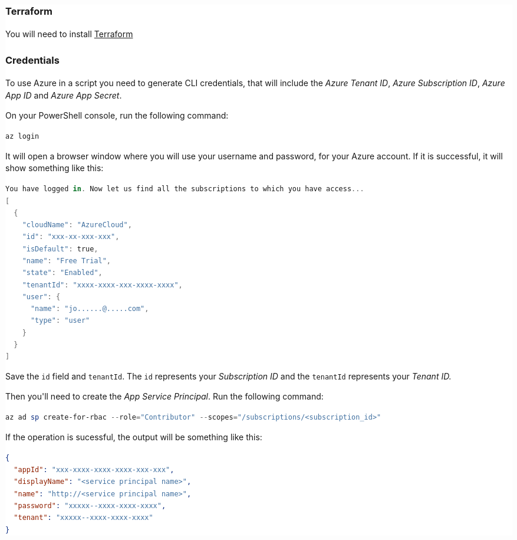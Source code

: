 ### Terraform

You will need to install [Terraform](https://www.terraform.io/downloads.html)

### Credentials

To use Azure in a script you need to generate CLI credentials, that will include the *Azure Tenant ID*, *Azure Subscription ID*, *Azure App ID* and *Azure App Secret*.

On your PowerShell console, run the following command:

```powershell
az login
```

It will open a browser window where you will use your username and password, for your Azure account. If it is successful, it will show something like this:

```powershell
You have logged in. Now let us find all the subscriptions to which you have access...
[
  {
    "cloudName": "AzureCloud",
    "id": "xxx-xx-xxx-xxx",
    "isDefault": true,
    "name": "Free Trial",
    "state": "Enabled",
    "tenantId": "xxxx-xxxx-xxx-xxxx-xxxx",
    "user": {
      "name": "jo......@.....com",
      "type": "user"
    }
  }
]
```

Save the `id` field and `tenantId`. The `id` represents your *Subscription ID* and the `tenantId` represents your *Tenant ID.*

Then you'll need to create the *App Service Principal*. Run the following command:

```powershell
az ad sp create-for-rbac --role="Contributor" --scopes="/subscriptions/<subscription_id>"
```

If the operation is sucessful, the output will be something like this:

```json
{
  "appId": "xxx-xxxx-xxxx-xxxx-xxx-xxx",
  "displayName": "<service principal name>",
  "name": "http://<service principal name>",
  "password": "xxxxx--xxxx-xxxx-xxxx",
  "tenant": "xxxxx--xxxx-xxxx-xxxx"
}
```
